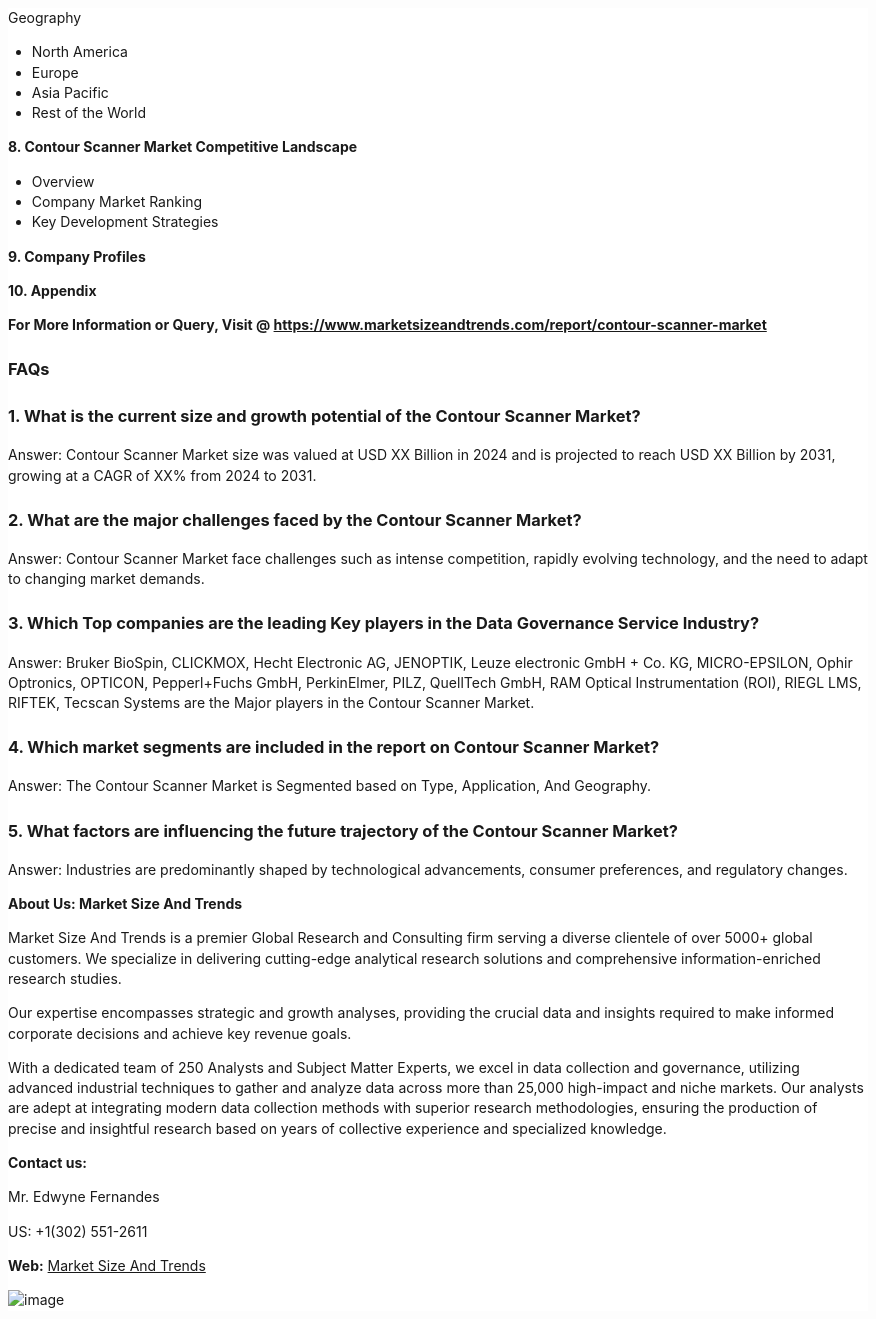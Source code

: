 Geography</span></strong></p></div><div class="" data-test-id=""><ul><li><span class="">North America</span></li><li><span class="">Europe</span></li><li><span class="">Asia Pacific</span></li><li><span class="">Rest of the World</span></li></ul></div><div class="" data-test-id=""><p><strong><span class="">8. Contour Scanner Market Competitive Landscape</span></strong></p></div><div class="" data-test-id=""><ul><li><span class="">Overview</span></li><li><span class="">Company Market Ranking</span></li><li><span class="">Key Development Strategies</span></li></ul></div><div class="" data-test-id=""><p><strong><span class="">9. Company Profiles</span></strong></p></div><div class="" data-test-id=""><p><strong><span class="">10. Appendix</span></strong></p></div><div class="" data-test-id=""><p><strong><span class="">For More Information or Query, Visit @ <a href="https://www.marketsizeandtrends.com/report/contour-scanner-market" target="_blank">https://www.marketsizeandtrends.com/report/contour-scanner-market</a></span></strong></p></div><div class="" data-test-id=""><div class="article-main__content" data-test-id="publishing-text-block"><h3><strong><span class="">FAQs</span></strong></h3></div><div class="article-main__content" data-test-id="publishing-text-block"><h3><span class="">1. What is the current size and growth potential of the Contour Scanner Market?</span></h3></div><div class="article-main__content" data-test-id="publishing-text-block"><p><span class="font-[700]">Answer</span><span class="">: Contour Scanner Market size was valued at USD XX Billion in 2024 and is projected to reach USD XX Billion by 2031, growing at a CAGR of XX% from 2024 to 2031.</span></p></div><div class="article-main__content" data-test-id="publishing-text-block"><h3><span class="">2. What are the major challenges faced by the Contour Scanner Market?</span></h3></div><div class="article-main__content" data-test-id="publishing-text-block"><p><span class="font-[700]">Answer</span><span class="">: Contour Scanner Market face challenges such as intense competition, rapidly evolving technology, and the need to adapt to changing market demands.</span></p></div><div class="article-main__content" data-test-id="publishing-text-block"><h3><span class="">3. Which Top companies are the leading Key players in the Data Governance Service Industry?</span></h3></div><div class="article-main__content" data-test-id="publishing-text-block"><p><span class="font-[700]">Answer</span><span class="">: Bruker BioSpin, CLICKMOX, Hecht Electronic AG, JENOPTIK, Leuze electronic GmbH + Co. KG, MICRO-EPSILON, Ophir Optronics, OPTICON, Pepperl+Fuchs GmbH, PerkinElmer, PILZ, QuellTech GmbH, RAM Optical Instrumentation (ROI), RIEGL LMS, RIFTEK, Tecscan Systems are the Major players in the Contour Scanner Market.</span></p></div><div class="article-main__content" data-test-id="publishing-text-block"><h3><span class="">4. Which market segments are included in the report on Contour Scanner Market?</span></h3></div><div class="article-main__content" data-test-id="publishing-text-block"><p><span class="font-[700]">Answer</span><span class="">: The Contour Scanner Market is Segmented based on Type, Application, And Geography.</span></p></div><div class="article-main__content" data-test-id="publishing-text-block"><h3><span class="">5. What factors are influencing the future trajectory of the Contour Scanner Market?</span></h3></div><div class="article-main__content" data-test-id="publishing-text-block"><p><span class="font-[700]">Answer:</span><span class="">&nbsp;Industries are predominantly shaped by technological advancements, consumer preferences, and regulatory changes.</span></p></div><p><strong><span class="">About Us: Market Size And Trends</span></strong></p></div><div class="" data-test-id=""><p><span class="">Market Size And Trends is a premier Global Research and Consulting firm serving a diverse clientele of over 5000+ global customers. We specialize in delivering cutting-edge analytical research solutions and comprehensive information-enriched research studies.</span></p></div><div class="" data-test-id=""><p><span class="">Our expertise encompasses strategic and growth analyses, providing the crucial data and insights required to make informed corporate decisions and achieve key revenue goals.</span></p></div><div class="" data-test-id=""><p><span class="">With a dedicated team of 250 Analysts and Subject Matter Experts, we excel in data collection and governance, utilizing advanced industrial techniques to gather and analyze data across more than 25,000 high-impact and niche markets. Our analysts are adept at integrating modern data collection methods with superior research methodologies, ensuring the production of precise and insightful research based on years of collective experience and specialized knowledge.</span></p></div><div class="" data-test-id=""><p><strong><span class="">Contact us:</span></strong></p></div><div class="" data-test-id=""><p><span class="">Mr. Edwyne Fernandes</span></p></div><div class="" data-test-id=""><p><span class="">US: +1(302) 551-2611<br /></span></p><p><span class=""><strong>Web:</strong> <a href="https://www.marketsizeandtrends.com/" target="_blank">Market Size And Trends</a></span></p></div>
![image](https://github.com/user-attachments/assets/ac4af13f-300b-40ec-8e0f-fe8b3e91285f)
